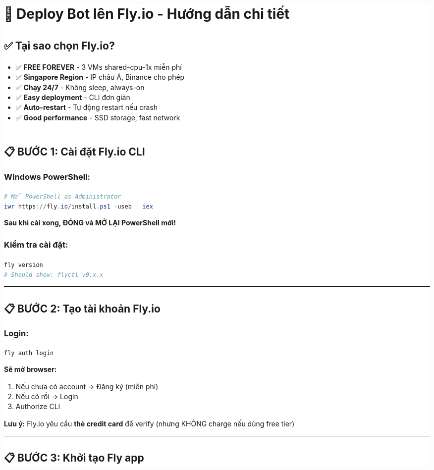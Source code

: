 # 🚀 Deploy Bot lên Fly.io - Hướng dẫn chi tiết

## ✅ Tại sao chọn Fly.io?

- ✅ **FREE FOREVER** - 3 VMs shared-cpu-1x miễn phí
- ✅ **Singapore Region** - IP châu Á, Binance cho phép
- ✅ **Chạy 24/7** - Không sleep, always-on
- ✅ **Easy deployment** - CLI đơn giản
- ✅ **Auto-restart** - Tự động restart nếu crash
- ✅ **Good performance** - SSD storage, fast network

---

## 📋 BƯỚC 1: Cài đặt Fly.io CLI

### Windows PowerShell:

```powershell
# Mở PowerShell as Administrator
iwr https://fly.io/install.ps1 -useb | iex
```

**Sau khi cài xong, ĐÓNG và MỞ LẠI PowerShell mới!**

### Kiểm tra cài đặt:

```powershell
fly version
# Should show: flyctl v0.x.x
```

---

## 📋 BƯỚC 2: Tạo tài khoản Fly.io

### Login:

```powershell
fly auth login
```

**Sẽ mở browser:**
1. Nếu chưa có account → Đăng ký (miễn phí)
2. Nếu có rồi → Login
3. Authorize CLI

**Lưu ý:** Fly.io yêu cầu **thẻ credit card** để verify (nhưng KHÔNG charge nếu dùng free tier)

---

## 📋 BƯỚC 3: Khởi tạo Fly app
